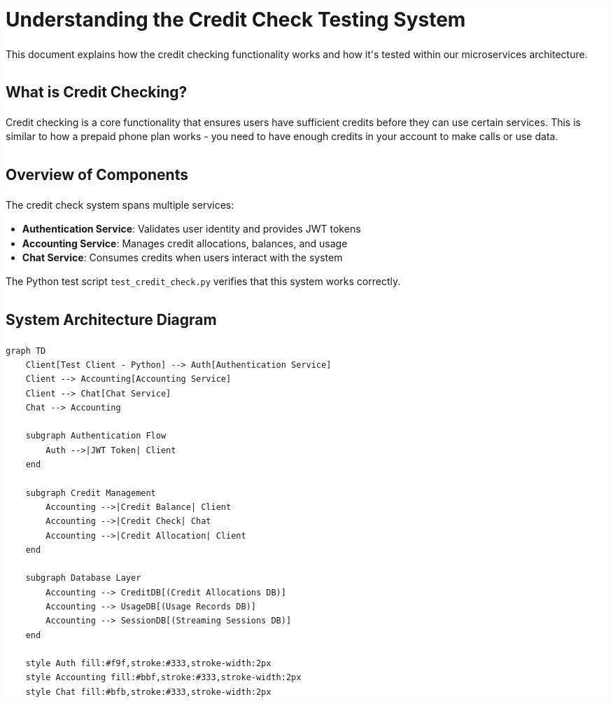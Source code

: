 # Understanding the Credit Check Testing System

This document explains how the credit checking functionality works and how it's tested within our microservices architecture.

## What is Credit Checking?

Credit checking is a core functionality that ensures users have sufficient credits before they can use certain services. This is similar to how a prepaid phone plan works - you need to have enough credits in your account to make calls or use data.

## Overview of Components

The credit check system spans multiple services:

- **Authentication Service**: Validates user identity and provides JWT tokens
- **Accounting Service**: Manages credit allocations, balances, and usage
- **Chat Service**: Consumes credits when users interact with the system

The Python test script `test_credit_check.py` verifies that this system works correctly.

## System Architecture Diagram

```mermaid
graph TD
    Client[Test Client - Python] --> Auth[Authentication Service]
    Client --> Accounting[Accounting Service]
    Client --> Chat[Chat Service]
    Chat --> Accounting
    
    subgraph Authentication Flow
        Auth -->|JWT Token| Client
    end
    
    subgraph Credit Management
        Accounting -->|Credit Balance| Client
        Accounting -->|Credit Check| Chat
        Accounting -->|Credit Allocation| Client
    end
    
    subgraph Database Layer
        Accounting --> CreditDB[(Credit Allocations DB)]
        Accounting --> UsageDB[(Usage Records DB)]
        Accounting --> SessionDB[(Streaming Sessions DB)]
    end
    
    style Auth fill:#f9f,stroke:#333,stroke-width:2px
    style Accounting fill:#bbf,stroke:#333,stroke-width:2px
    style Chat fill:#bfb,stroke:#333,stroke-width:2px
```
